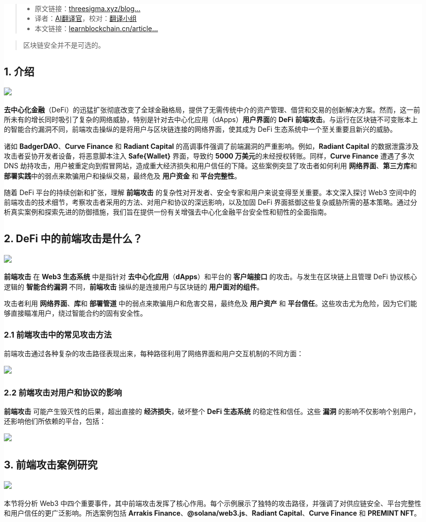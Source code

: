 
>- 原文链接：[threesigma.xyz/blog...](https://threesigma.xyz/blog/defi-front-end-exploits)
>- 译者：[AI翻译官](https://learnblockchain.cn/people/19584)，校对：[翻译小组](https://learnblockchain.cn/people/412)
>- 本文链接：[learnblockchain.cn/article…](https://learnblockchain.cn/article/10647)
    
> 区块链安全并不是可选的。


## 1\. 介绍

![](https://img.learnblockchain.cn/attachments/migrate/1737367382415)

**去中心化金融**（DeFi）的迅猛扩张彻底改变了全球金融格局，提供了无需传统中介的资产管理、借贷和交易的创新解决方案。然而，这一前所未有的增长同时吸引了复杂的网络威胁，特别是针对去中心化应用（dApps）**用户界面**的 **DeFi** **前端攻击**。与运行在区块链不可变账本上的智能合约漏洞不同，前端攻击操纵的是将用户与区块链连接的网络界面，使其成为 DeFi 生态系统中一个至关重要且新兴的威胁。

诸如 **BadgerDAO**、**Curve Finance** 和 **Radiant Capital** 的高调事件强调了前端漏洞的严重影响。例如，**Radiant Capital** 的数据泄露涉及攻击者妥协开发者设备，将恶意脚本注入 **Safe{Wallet}** 界面，导致约 **5000 万美元**的未经授权转账。同样，**Curve Finance** 遭遇了多次 DNS 劫持攻击，用户被重定向到假冒网站，造成重大经济损失和用户信任的下降。这些案例突显了攻击者如何利用 **网络界面**、**第三方库**和 **部署实践**中的弱点来欺骗用户和操纵交易，最终危及 **用户资金** 和 **平台完整性**。

随着 DeFi 平台的持续创新和扩张，理解 **前端攻击** 的复杂性对开发者、安全专家和用户来说变得至关重要。本文深入探讨 Web3 空间中的前端攻击的技术细节，考察攻击者采用的方法、对用户和协议的深远影响，以及加固 DeFi 界面抵御这些复杂威胁所需的基本策略。通过分析真实案例和探索先进的防御措施，我们旨在提供一份有关增强去中心化金融平台安全性和韧性的全面指南。

## 2\. DeFi 中的前端攻击是什么？

![](https://img.learnblockchain.cn/attachments/migrate/1737367382417)

**前端攻击** 在 **Web3 生态系统** 中是指针对 **去中心化应用**（**dApps**）和平台的 **客户端接口** 的攻击。与发生在区块链上且管理 DeFi 协议核心逻辑的 **智能合约漏洞** 不同，**前端攻击** 操纵的是连接用户与区块链的 **用户面对的组件**。

攻击者利用 **网络界面**、**库**和 **部署管道** 中的弱点来欺骗用户和危害交易，最终危及 **用户资产** 和 **平台信任**。这些攻击尤为危险，因为它们能够直接瞄准用户，绕过智能合约的固有安全性。

### 2.1 前端攻击中的常见攻击方法

前端攻击通过各种复杂的攻击路径表现出来，每种路径利用了网络界面和用户交互机制的不同方面：

![](https://img.learnblockchain.cn/attachments/migrate/1737367382532)

### 2.2 前端攻击对用户和协议的影响

**前端攻击** 可能产生毁灭性的后果，超出直接的 **经济损失**，破坏整个 **DeFi 生态系统** 的稳定性和信任。这些 **漏洞** 的影响不仅影响个别用户，还影响他们所依赖的平台，包括：

![](https://img.learnblockchain.cn/attachments/migrate/1737367382543)

## 3\. 前端攻击案例研究

![](https://img.learnblockchain.cn/attachments/migrate/1737367382549)

本节将分析 Web3 中四个重要事件，其中前端攻击发挥了核心作用。每个示例展示了独特的攻击路径，并强调了对供应链安全、平台完整性和用户信任的更广泛影响。所选案例包括 **Arrakis Finance**、**@solana/web3.js**、**Radiant Capital**、**Curve Finance** 和 **PREMINT NFT**。
